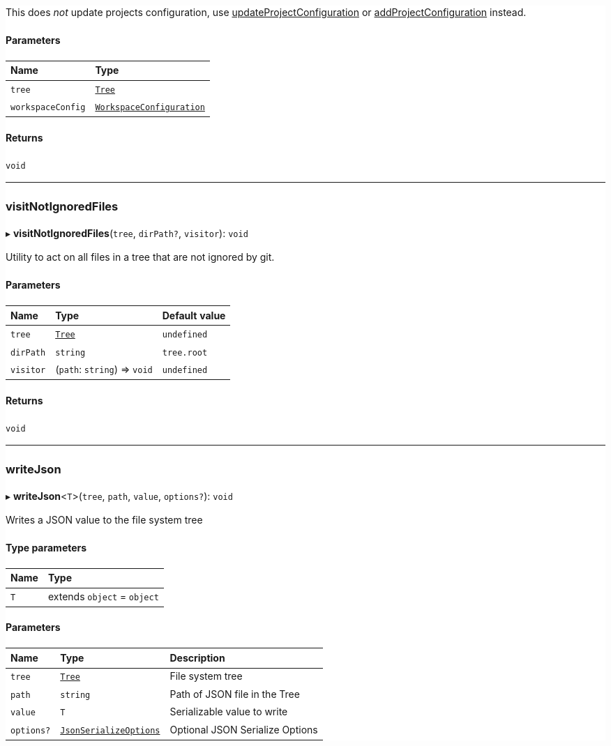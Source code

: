 This does _not_ update projects configuration, use [updateProjectConfiguration](../../generated/nx-devkit/index#updateprojectconfiguration) or [addProjectConfiguration](../../generated/nx-devkit/index#addprojectconfiguration) instead.

#### Parameters

| Name              | Type                                                                               |
| :---------------- | :--------------------------------------------------------------------------------- |
| `tree`            | [`Tree`](../../generated/nx-devkit/index#tree)                                     |
| `workspaceConfig` | [`WorkspaceConfiguration`](../../generated/nx-devkit/index#workspaceconfiguration) |

#### Returns

`void`

---

### visitNotIgnoredFiles

▸ **visitNotIgnoredFiles**(`tree`, `dirPath?`, `visitor`): `void`

Utility to act on all files in a tree that are not ignored by git.

#### Parameters

| Name      | Type                                           | Default value |
| :-------- | :--------------------------------------------- | :------------ |
| `tree`    | [`Tree`](../../generated/nx-devkit/index#tree) | `undefined`   |
| `dirPath` | `string`                                       | `tree.root`   |
| `visitor` | (`path`: `string`) => `void`                   | `undefined`   |

#### Returns

`void`

---

### writeJson

▸ **writeJson**<`T`\>(`tree`, `path`, `value`, `options?`): `void`

Writes a JSON value to the file system tree

#### Type parameters

| Name | Type                        |
| :--- | :-------------------------- |
| `T`  | extends `object` = `object` |

#### Parameters

| Name       | Type                                                                           | Description                     |
| :--------- | :----------------------------------------------------------------------------- | :------------------------------ |
| `tree`     | [`Tree`](../../generated/nx-devkit/index#tree)                                 | File system tree                |
| `path`     | `string`                                                                       | Path of JSON file in the Tree   |
| `value`    | `T`                                                                            | Serializable value to write     |
| `options?` | [`JsonSerializeOptions`](../../generated/nx-devkit/index#jsonserializeoptions) | Optional JSON Serialize Options |
